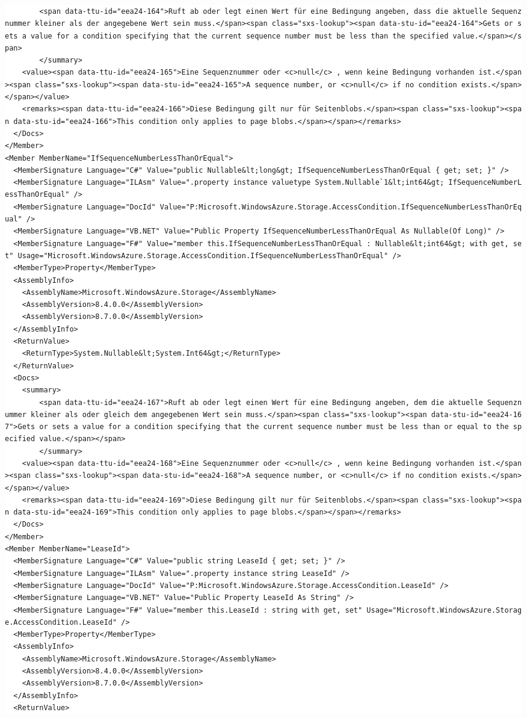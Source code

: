             <span data-ttu-id="eea24-164">Ruft ab oder legt einen Wert für eine Bedingung angeben, dass die aktuelle Sequenznummer kleiner als der angegebene Wert sein muss.</span><span class="sxs-lookup"><span data-stu-id="eea24-164">Gets or sets a value for a condition specifying that the current sequence number must be less than the specified value.</span></span>
            </summary>
        <value><span data-ttu-id="eea24-165">Eine Sequenznummer oder <c>null</c> , wenn keine Bedingung vorhanden ist.</span><span class="sxs-lookup"><span data-stu-id="eea24-165">A sequence number, or <c>null</c> if no condition exists.</span></span></value>
        <remarks><span data-ttu-id="eea24-166">Diese Bedingung gilt nur für Seitenblobs.</span><span class="sxs-lookup"><span data-stu-id="eea24-166">This condition only applies to page blobs.</span></span></remarks>
      </Docs>
    </Member>
    <Member MemberName="IfSequenceNumberLessThanOrEqual">
      <MemberSignature Language="C#" Value="public Nullable&lt;long&gt; IfSequenceNumberLessThanOrEqual { get; set; }" />
      <MemberSignature Language="ILAsm" Value=".property instance valuetype System.Nullable`1&lt;int64&gt; IfSequenceNumberLessThanOrEqual" />
      <MemberSignature Language="DocId" Value="P:Microsoft.WindowsAzure.Storage.AccessCondition.IfSequenceNumberLessThanOrEqual" />
      <MemberSignature Language="VB.NET" Value="Public Property IfSequenceNumberLessThanOrEqual As Nullable(Of Long)" />
      <MemberSignature Language="F#" Value="member this.IfSequenceNumberLessThanOrEqual : Nullable&lt;int64&gt; with get, set" Usage="Microsoft.WindowsAzure.Storage.AccessCondition.IfSequenceNumberLessThanOrEqual" />
      <MemberType>Property</MemberType>
      <AssemblyInfo>
        <AssemblyName>Microsoft.WindowsAzure.Storage</AssemblyName>
        <AssemblyVersion>8.4.0.0</AssemblyVersion>
        <AssemblyVersion>8.7.0.0</AssemblyVersion>
      </AssemblyInfo>
      <ReturnValue>
        <ReturnType>System.Nullable&lt;System.Int64&gt;</ReturnType>
      </ReturnValue>
      <Docs>
        <summary>
            <span data-ttu-id="eea24-167">Ruft ab oder legt einen Wert für eine Bedingung angeben, dem die aktuelle Sequenznummer kleiner als oder gleich dem angegebenen Wert sein muss.</span><span class="sxs-lookup"><span data-stu-id="eea24-167">Gets or sets a value for a condition specifying that the current sequence number must be less than or equal to the specified value.</span></span>
            </summary>
        <value><span data-ttu-id="eea24-168">Eine Sequenznummer oder <c>null</c> , wenn keine Bedingung vorhanden ist.</span><span class="sxs-lookup"><span data-stu-id="eea24-168">A sequence number, or <c>null</c> if no condition exists.</span></span></value>
        <remarks><span data-ttu-id="eea24-169">Diese Bedingung gilt nur für Seitenblobs.</span><span class="sxs-lookup"><span data-stu-id="eea24-169">This condition only applies to page blobs.</span></span></remarks>
      </Docs>
    </Member>
    <Member MemberName="LeaseId">
      <MemberSignature Language="C#" Value="public string LeaseId { get; set; }" />
      <MemberSignature Language="ILAsm" Value=".property instance string LeaseId" />
      <MemberSignature Language="DocId" Value="P:Microsoft.WindowsAzure.Storage.AccessCondition.LeaseId" />
      <MemberSignature Language="VB.NET" Value="Public Property LeaseId As String" />
      <MemberSignature Language="F#" Value="member this.LeaseId : string with get, set" Usage="Microsoft.WindowsAzure.Storage.AccessCondition.LeaseId" />
      <MemberType>Property</MemberType>
      <AssemblyInfo>
        <AssemblyName>Microsoft.WindowsAzure.Storage</AssemblyName>
        <AssemblyVersion>8.4.0.0</AssemblyVersion>
        <AssemblyVersion>8.7.0.0</AssemblyVersion>
      </AssemblyInfo>
      <ReturnValue>